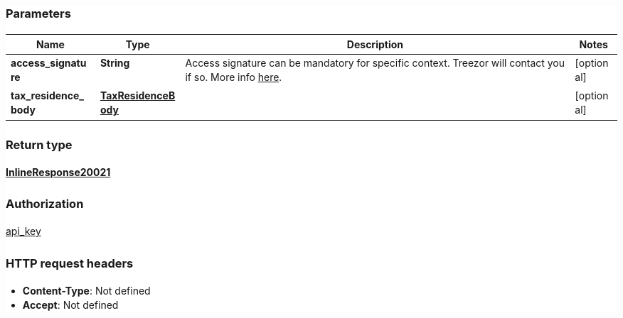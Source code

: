 ### Parameters

Name | Type | Description  | Notes
------------- | ------------- | ------------- | -------------
 **access_signature** | **String**| Access signature can be mandatory for specific context. Treezor will  contact you if so. More info  [here](https://agent.treezor.com/security-authentication). | [optional] 
 **tax_residence_body** | [**TaxResidenceBody**](TaxResidenceBody.md)|  | [optional] 

### Return type

[**InlineResponse20021**](InlineResponse20021.md)

### Authorization

[api_key](../README.md#api_key)

### HTTP request headers

 - **Content-Type**: Not defined
 - **Accept**: Not defined



